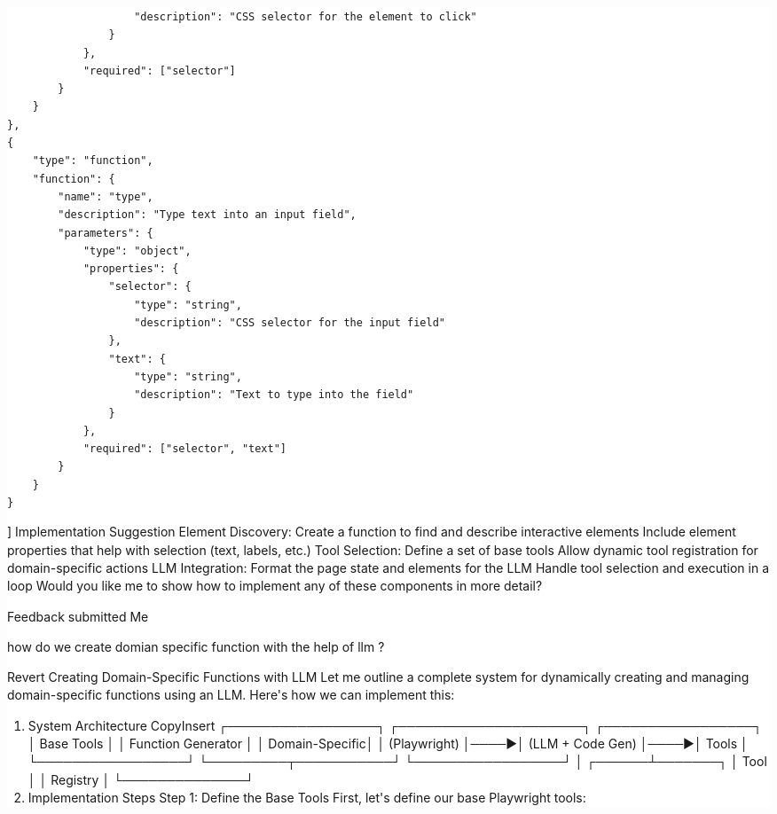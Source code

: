                         "description": "CSS selector for the element to click"
                    }
                },
                "required": ["selector"]
            }
        }
    },
    {
        "type": "function",
        "function": {
            "name": "type",
            "description": "Type text into an input field",
            "parameters": {
                "type": "object",
                "properties": {
                    "selector": {
                        "type": "string",
                        "description": "CSS selector for the input field"
                    },
                    "text": {
                        "type": "string",
                        "description": "Text to type into the field"
                    }
                },
                "required": ["selector", "text"]
            }
        }
    }
]
Implementation Suggestion
Element Discovery:
Create a function to find and describe interactive elements
Include element properties that help with selection (text, labels, etc.)
Tool Selection:
Define a set of base tools
Allow dynamic tool registration for domain-specific actions
LLM Integration:
Format the page state and elements for the LLM
Handle tool selection and execution in a loop
Would you like me to show how to implement any of these components in more detail?

Feedback submitted
Me

how do we create domian specific function with the help of llm ?

Revert
Creating Domain-Specific Functions with LLM
Let me outline a complete system for dynamically creating and managing domain-specific functions using an LLM. Here's how we can implement this:

1. System Architecture
CopyInsert
┌─────────────────┐     ┌─────────────────────┐     ┌─────────────────┐
│  Base Tools     │     │  Function Generator  │     │  Domain-Specific│
│  (Playwright)   │────▶│  (LLM + Code Gen)   │────▶│  Tools          │
└─────────────────┘     └─────────┬───────────┘     └─────────────────┘
                                  │
                           ┌──────┴───────┐
                           │  Tool        │
                           │  Registry    │
                           └──────────────┘
2. Implementation Steps
Step 1: Define the Base Tools
First, let's define our base Playwright tools:

